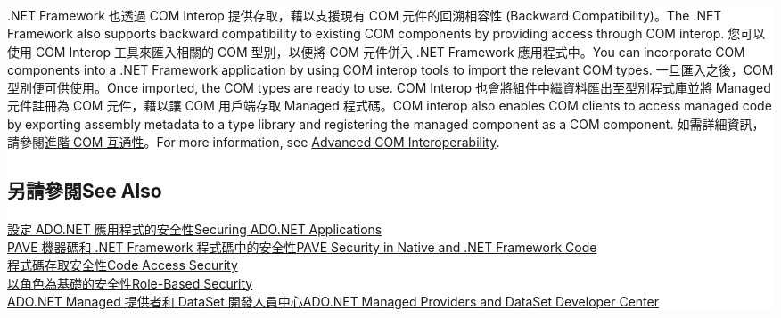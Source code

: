  <span data-ttu-id="932e3-232">.NET Framework 也透過 COM Interop 提供存取，藉以支援現有 COM 元件的回溯相容性 (Backward Compatibility)。</span><span class="sxs-lookup"><span data-stu-id="932e3-232">The .NET Framework also supports backward compatibility to existing COM components by providing access through COM interop.</span></span> <span data-ttu-id="932e3-233">您可以使用 COM Interop 工具來匯入相關的 COM 型別，以便將 COM 元件併入 .NET Framework 應用程式中。</span><span class="sxs-lookup"><span data-stu-id="932e3-233">You can incorporate COM components into a .NET Framework application by using COM interop tools to import the relevant COM types.</span></span> <span data-ttu-id="932e3-234">一旦匯入之後，COM 型別便可供使用。</span><span class="sxs-lookup"><span data-stu-id="932e3-234">Once imported, the COM types are ready to use.</span></span> <span data-ttu-id="932e3-235">COM Interop 也會將組件中繼資料匯出至型別程式庫並將 Managed 元件註冊為 COM 元件，藉以讓 COM 用戶端存取 Managed 程式碼。</span><span class="sxs-lookup"><span data-stu-id="932e3-235">COM interop also enables COM clients to access managed code by exporting assembly metadata to a type library and registering the managed component as a COM component.</span></span> <span data-ttu-id="932e3-236">如需詳細資訊，請參閱[進階 COM 互通性](http://msdn.microsoft.com/library/3ada36e5-2390-4d70-b490-6ad8de92f2fb)。</span><span class="sxs-lookup"><span data-stu-id="932e3-236">For more information, see [Advanced COM Interoperability](http://msdn.microsoft.com/library/3ada36e5-2390-4d70-b490-6ad8de92f2fb).</span></span>  
  
## <a name="see-also"></a><span data-ttu-id="932e3-237">另請參閱</span><span class="sxs-lookup"><span data-stu-id="932e3-237">See Also</span></span>  
 [<span data-ttu-id="932e3-238">設定 ADO.NET 應用程式的安全性</span><span class="sxs-lookup"><span data-stu-id="932e3-238">Securing ADO.NET Applications</span></span>](../../../../docs/framework/data/adonet/securing-ado-net-applications.md)  
 [<span data-ttu-id="932e3-239">PAVE 機器碼和 .NET Framework 程式碼中的安全性</span><span class="sxs-lookup"><span data-stu-id="932e3-239">PAVE Security in Native and .NET Framework Code</span></span>](http://msdn.microsoft.com/library/bd61be84-c143-409a-a75a-44253724f784)  
 [<span data-ttu-id="932e3-240">程式碼存取安全性</span><span class="sxs-lookup"><span data-stu-id="932e3-240">Code Access Security</span></span>](http://msdn.microsoft.com/library/23a20143-241d-4fe5-9d9f-3933fd594c03)  
 [<span data-ttu-id="932e3-241">以角色為基礎的安全性</span><span class="sxs-lookup"><span data-stu-id="932e3-241">Role-Based Security</span></span>](http://msdn.microsoft.com/library/239442e3-5be4-4203-b7fd-793baffea803)  
 [<span data-ttu-id="932e3-242">ADO.NET Managed 提供者和 DataSet 開發人員中心</span><span class="sxs-lookup"><span data-stu-id="932e3-242">ADO.NET Managed Providers and DataSet Developer Center</span></span>](http://go.microsoft.com/fwlink/?LinkId=217917)

